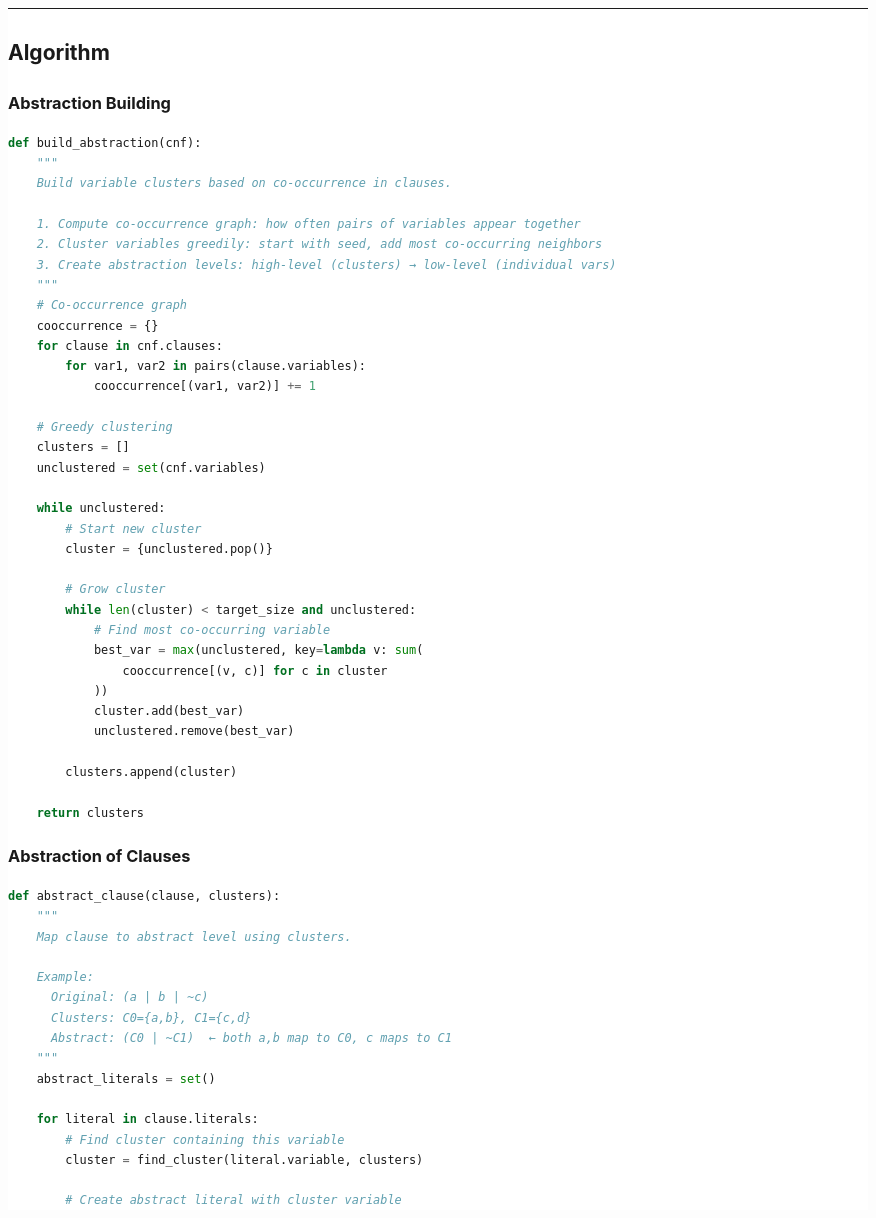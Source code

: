 ```
```

---

## Algorithm

### Abstraction Building

```python
def build_abstraction(cnf):
    """
    Build variable clusters based on co-occurrence in clauses.

    1. Compute co-occurrence graph: how often pairs of variables appear together
    2. Cluster variables greedily: start with seed, add most co-occurring neighbors
    3. Create abstraction levels: high-level (clusters) → low-level (individual vars)
    """
    # Co-occurrence graph
    cooccurrence = {}
    for clause in cnf.clauses:
        for var1, var2 in pairs(clause.variables):
            cooccurrence[(var1, var2)] += 1

    # Greedy clustering
    clusters = []
    unclustered = set(cnf.variables)

    while unclustered:
        # Start new cluster
        cluster = {unclustered.pop()}

        # Grow cluster
        while len(cluster) < target_size and unclustered:
            # Find most co-occurring variable
            best_var = max(unclustered, key=lambda v: sum(
                cooccurrence[(v, c)] for c in cluster
            ))
            cluster.add(best_var)
            unclustered.remove(best_var)

        clusters.append(cluster)

    return clusters
```

### Abstraction of Clauses

```python
def abstract_clause(clause, clusters):
    """
    Map clause to abstract level using clusters.

    Example:
      Original: (a | b | ~c)
      Clusters: C0={a,b}, C1={c,d}
      Abstract: (C0 | ~C1)  ← both a,b map to C0, c maps to C1
    """
    abstract_literals = set()

    for literal in clause.literals:
        # Find cluster containing this variable
        cluster = find_cluster(literal.variable, clusters)

        # Create abstract literal with cluster variable
```